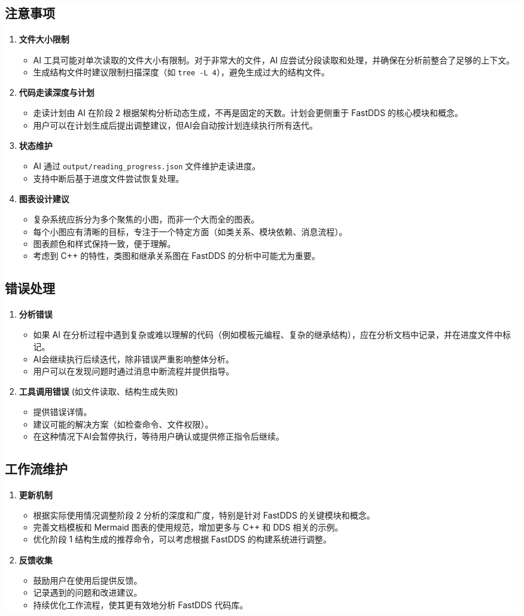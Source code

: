## 注意事项

1. **文件大小限制**
   * AI 工具可能对单次读取的文件大小有限制。对于非常大的文件，AI 应尝试分段读取和处理，并确保在分析前整合了足够的上下文。
   * 生成结构文件时建议限制扫描深度（如 `tree -L 4`），避免生成过大的结构文件。

2. **代码走读深度与计划**
   * 走读计划由 AI 在阶段 2 根据架构分析动态生成，不再是固定的天数。计划会更侧重于 FastDDS 的核心模块和概念。
   * 用户可以在计划生成后提出调整建议，但AI会自动按计划连续执行所有迭代。

3. **状态维护**
   * AI 通过 `output/reading_progress.json` 文件维护走读进度。
   * 支持中断后基于进度文件尝试恢复处理。

4. **图表设计建议**
   * 复杂系统应拆分为多个聚焦的小图，而非一个大而全的图表。
   * 每个小图应有清晰的目标，专注于一个特定方面（如类关系、模块依赖、消息流程）。
   * 图表颜色和样式保持一致，便于理解。
   * 考虑到 C++ 的特性，类图和继承关系图在 FastDDS 的分析中可能尤为重要。

## 错误处理

1. **分析错误**
   * 如果 AI 在分析过程中遇到复杂或难以理解的代码（例如模板元编程、复杂的继承结构），应在分析文档中记录，并在进度文件中标记。
   * AI会继续执行后续迭代，除非错误严重影响整体分析。
   * 用户可以在发现问题时通过消息中断流程并提供指导。

2. **工具调用错误** (如文件读取、结构生成失败)
   * 提供错误详情。
   * 建议可能的解决方案（如检查命令、文件权限）。
   * 在这种情况下AI会暂停执行，等待用户确认或提供修正指令后继续。

## 工作流维护

1. **更新机制**
   * 根据实际使用情况调整阶段 2 分析的深度和广度，特别是针对 FastDDS 的关键模块和概念。
   * 完善文档模板和 Mermaid 图表的使用规范，增加更多与 C++ 和 DDS 相关的示例。
   * 优化阶段 1 结构生成的推荐命令，可以考虑根据 FastDDS 的构建系统进行调整。

2. **反馈收集**
   * 鼓励用户在使用后提供反馈。
   * 记录遇到的问题和改进建议。
   * 持续优化工作流程，使其更有效地分析 FastDDS 代码库。
